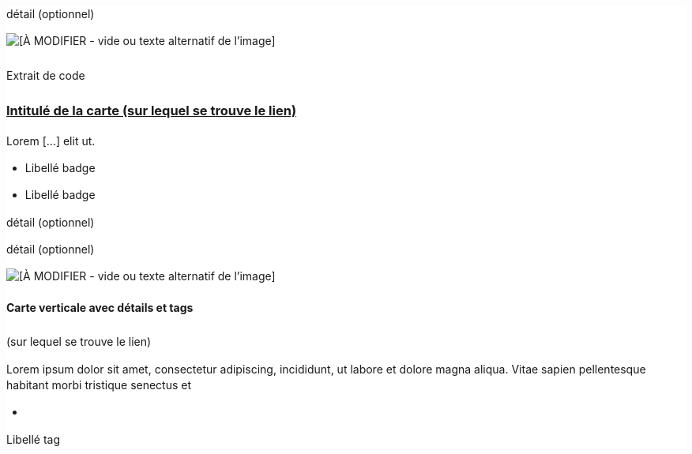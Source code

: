 détail (optionnel)


![[À MODIFIER - vide ou texte alternatif de l’image]](../../../example/img/placeholder.16x9.png)


###
Extrait de code


<div id="card-1212" class="fr-card fr-enlarge-link">
<div class="fr-card__body">
<div class="fr-card__content">
<h3 class="fr-card__title">
<a href="#">Intitulé de la carte (sur lequel se trouve le lien)</a>
</h3>
<p class="fr-card__desc">Lorem [...] elit ut.</p>
<div class="fr-card__start">
<ul class="fr-badges-group">
<li>
<p class="fr-badge fr-badge--purple-glycine">Libellé badge</p>
</li>
<li>
<p class="fr-badge fr-badge--purple-glycine">Libellé badge</p>
</li>
</ul>
<p class="fr-card__detail fr-icon-warning-fill">détail (optionnel)</p>
</div>
<div class="fr-card__end">
<p class="fr-card__detail fr-icon-warning-fill">détail (optionnel)</p>
</div>
</div>
</div>
<div class="fr-card__header">
<div class="fr-card__img">
<img class="fr-responsive-img" src="../../../example/img/placeholder.16x9.png" alt="[À MODIFIER - vide ou texte alternatif de l’image]" />

</div>
</div>
</div>


#### Carte verticale avec détails et tags


###
(sur lequel se trouve le lien)


Lorem ipsum dolor sit amet, consectetur adipiscing, incididunt, ut labore et dolore magna aliqua. Vitae sapien pellentesque habitant morbi tristique senectus et


-


Libellé tag
